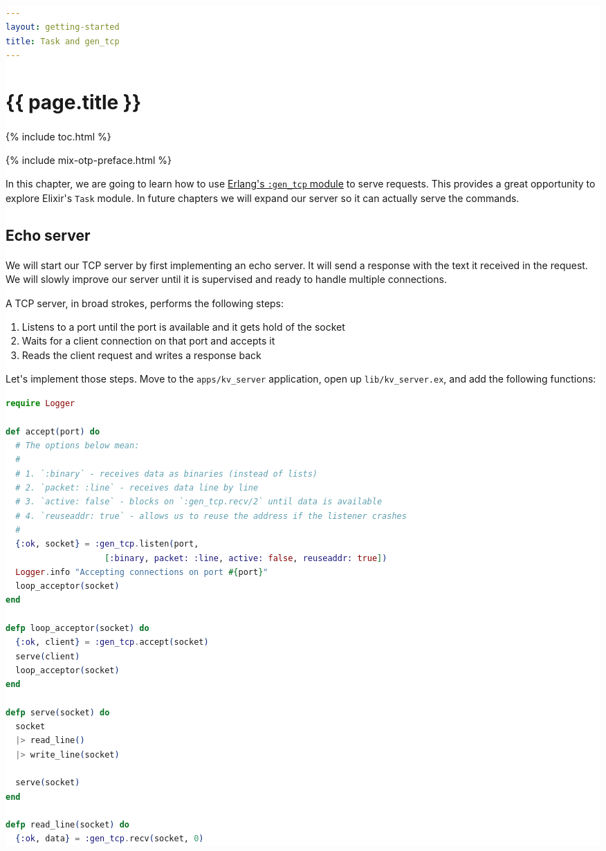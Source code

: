 ```yaml
---
layout: getting-started
title: Task and gen_tcp
---
```


# {{ page.title }}

{% include toc.html %}

{% include mix-otp-preface.html %}

In this chapter, we are going to learn how to use [Erlang's `:gen_tcp` module](http://www.erlang.org/doc/man/gen_tcp.html) to serve requests. This provides a great opportunity to explore Elixir's `Task` module. In future chapters we will expand our server so it can actually serve the commands.

## Echo server

We will start our TCP server by first implementing an echo server. It will send a response with the text it received in the request. We will slowly improve our server until it is supervised and ready to handle multiple connections.

A TCP server, in broad strokes, performs the following steps:

1. Listens to a port until the port is available and it gets hold of the socket
2. Waits for a client connection on that port and accepts it
3. Reads the client request and writes a response back

Let's implement those steps. Move to the `apps/kv_server` application, open up `lib/kv_server.ex`, and add the following functions:

```elixir
require Logger

def accept(port) do
  # The options below mean:
  #
  # 1. `:binary` - receives data as binaries (instead of lists)
  # 2. `packet: :line` - receives data line by line
  # 3. `active: false` - blocks on `:gen_tcp.recv/2` until data is available
  # 4. `reuseaddr: true` - allows us to reuse the address if the listener crashes
  #
  {:ok, socket} = :gen_tcp.listen(port,
                    [:binary, packet: :line, active: false, reuseaddr: true])
  Logger.info "Accepting connections on port #{port}"
  loop_acceptor(socket)
end

defp loop_acceptor(socket) do
  {:ok, client} = :gen_tcp.accept(socket)
  serve(client)
  loop_acceptor(socket)
end

defp serve(socket) do
  socket
  |> read_line()
  |> write_line(socket)

  serve(socket)
end

defp read_line(socket) do
  {:ok, data} = :gen_tcp.recv(socket, 0)
```